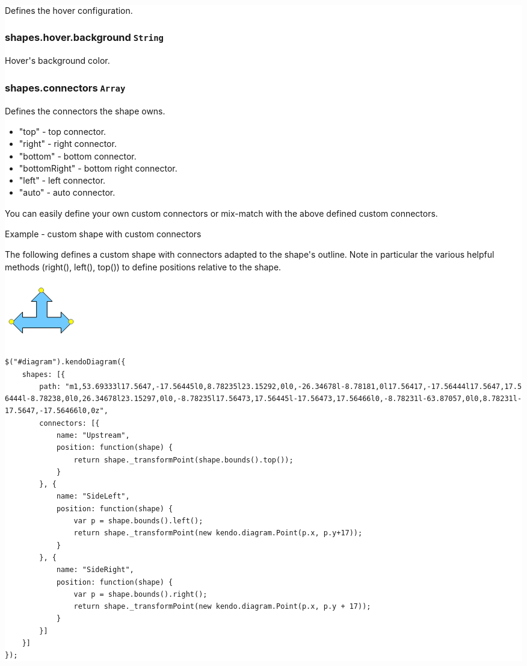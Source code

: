 Defines the hover configuration.

### shapes.hover.background `String`

Hover's background color.

### shapes.connectors `Array`

Defines the connectors the shape owns.

* "top" - top connector.
* "right" - right connector.
* "bottom" - bottom connector.
* "bottomRight" - bottom right connector.
* "left" - left connector.
* "auto" - auto connector.

You can easily define your own custom connectors or mix-match with the above defined custom connectors.

Example - custom shape with custom connectors

The following defines a custom shape with connectors adapted to the shape's outline. Note in particular the various helpful methods (right(), left(), top()) to define positions relative to the shape.

![Custom connectors on custom shape.](../../../getting-started/dataviz/diagram/ThreeWayShape.PNG)

    $("#diagram").kendoDiagram({
        shapes: [{
            path: "m1,53.69333l17.5647,-17.56445l0,8.78235l23.15292,0l0,-26.34678l-8.78181,0l17.56417,-17.56444l17.5647,17.56444l-8.78238,0l0,26.34678l23.15297,0l0,-8.78235l17.56473,17.56445l-17.56473,17.56466l0,-8.78231l-63.87057,0l0,8.78231l-17.5647,-17.56466l0,0z",
            connectors: [{
                name: "Upstream",
                position: function(shape) {
                    return shape._transformPoint(shape.bounds().top());
                }
            }, {
                name: "SideLeft",
                position: function(shape) {
                    var p = shape.bounds().left();
                    return shape._transformPoint(new kendo.diagram.Point(p.x, p.y+17));
                }
            }, {
                name: "SideRight",
                position: function(shape) {
                    var p = shape.bounds().right();
                    return shape._transformPoint(new kendo.diagram.Point(p.x, p.y + 17));
                }
            }]
        }]
    });
